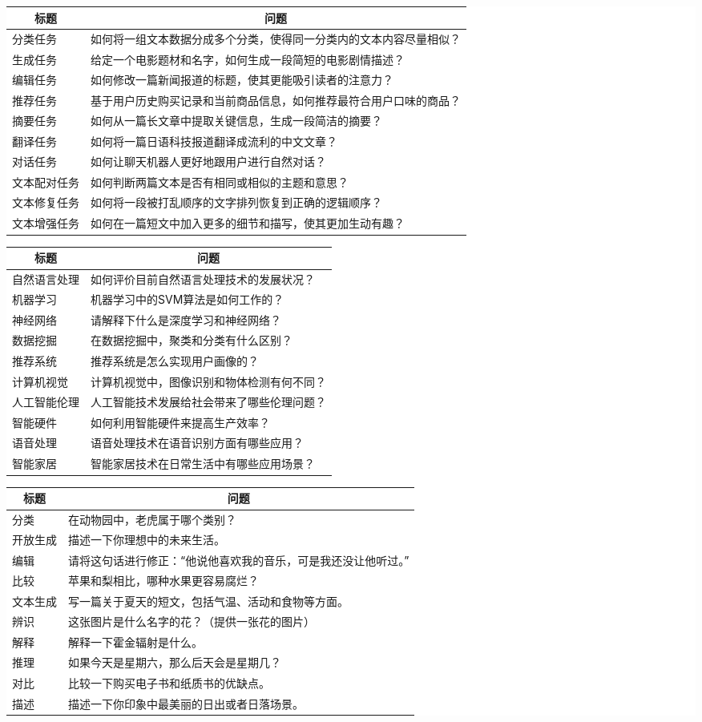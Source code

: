 | 标题         | 问题                                                         |
| ------------ | ------------------------------------------------------------ |
| 分类任务     | 如何将一组文本数据分成多个分类，使得同一分类内的文本内容尽量相似？ |
| 生成任务     | 给定一个电影题材和名字，如何生成一段简短的电影剧情描述？     |
| 编辑任务     | 如何修改一篇新闻报道的标题，使其更能吸引读者的注意力？     |
| 推荐任务     | 基于用户历史购买记录和当前商品信息，如何推荐最符合用户口味的商品？ |
| 摘要任务     | 如何从一篇长文章中提取关键信息，生成一段简洁的摘要？       |
| 翻译任务     | 如何将一篇日语科技报道翻译成流利的中文文章？               |
| 对话任务     | 如何让聊天机器人更好地跟用户进行自然对话？                   |
| 文本配对任务 | 如何判断两篇文本是否有相同或相似的主题和意思？             |
| 文本修复任务 | 如何将一段被打乱顺序的文字排列恢复到正确的逻辑顺序？     |
| 文本增强任务 | 如何在一篇短文中加入更多的细节和描写，使其更加生动有趣？   |

|标题|问题|
|---|---|
|自然语言处理|如何评价目前自然语言处理技术的发展状况？|
|机器学习|机器学习中的SVM算法是如何工作的？|
|神经网络|请解释下什么是深度学习和神经网络？|
|数据挖掘|在数据挖掘中，聚类和分类有什么区别？|
|推荐系统|推荐系统是怎么实现用户画像的？|
|计算机视觉|计算机视觉中，图像识别和物体检测有何不同？|
|人工智能伦理|人工智能技术发展给社会带来了哪些伦理问题？|
|智能硬件|如何利用智能硬件来提高生产效率？|
|语音处理|语音处理技术在语音识别方面有哪些应用？|
|智能家居|智能家居技术在日常生活中有哪些应用场景？|

| 标题 | 问题 |
| --- | --- |
| 分类 | 在动物园中，老虎属于哪个类别？ |
| 开放生成 | 描述一下你理想中的未来生活。 |
| 编辑 | 请将这句话进行修正：“他说他喜欢我的音乐，可是我还没让他听过。” |
| 比较 | 苹果和梨相比，哪种水果更容易腐烂？ |
| 文本生成 | 写一篇关于夏天的短文，包括气温、活动和食物等方面。 |
| 辨识 | 这张图片是什么名字的花？（提供一张花的图片） |
| 解释 | 解释一下霍金辐射是什么。 |
| 推理 | 如果今天是星期六，那么后天会是星期几？ |
| 对比 | 比较一下购买电子书和纸质书的优缺点。 |
| 描述 | 描述一下你印象中最美丽的日出或者日落场景。 |
